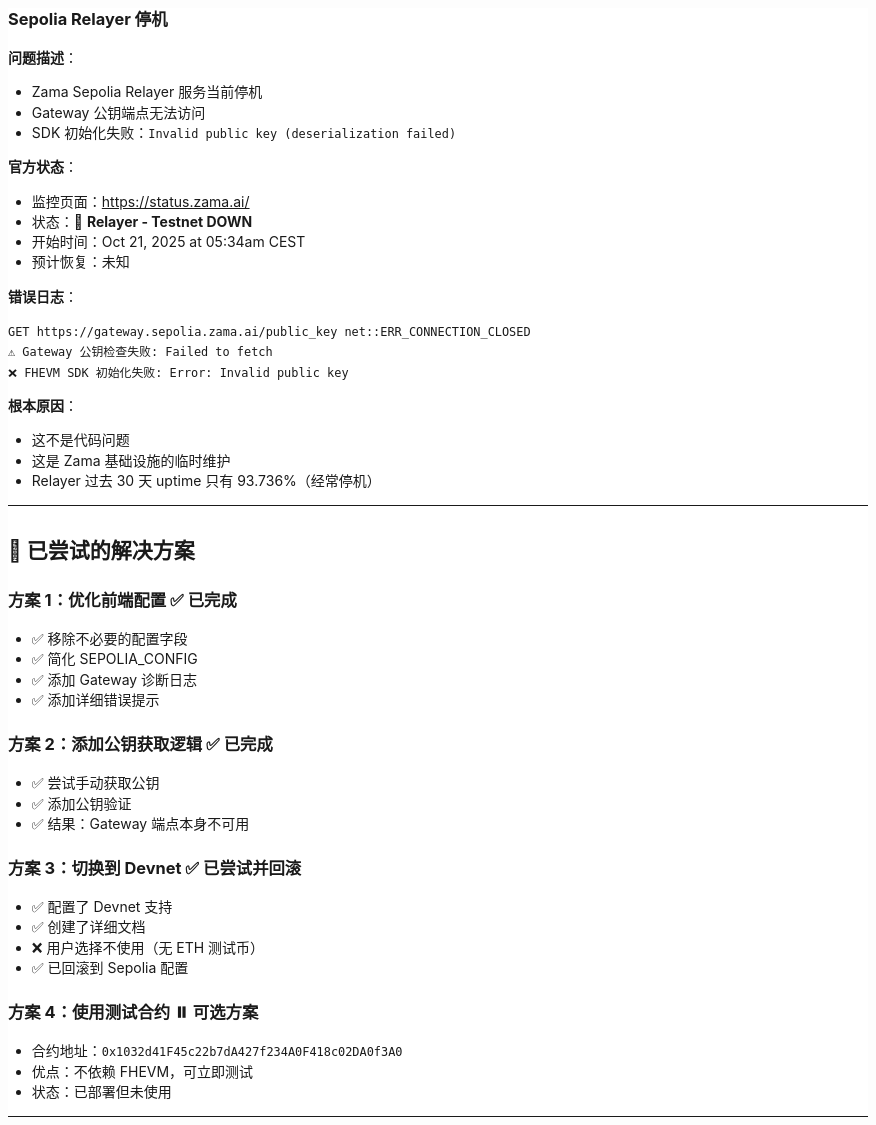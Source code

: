 ### **Sepolia Relayer 停机**

**问题描述**：
- Zama Sepolia Relayer 服务当前停机
- Gateway 公钥端点无法访问
- SDK 初始化失败：`Invalid public key (deserialization failed)`

**官方状态**：
- 监控页面：https://status.zama.ai/
- 状态：🔴 **Relayer - Testnet DOWN**
- 开始时间：Oct 21, 2025 at 05:34am CEST
- 预计恢复：未知

**错误日志**：
```
GET https://gateway.sepolia.zama.ai/public_key net::ERR_CONNECTION_CLOSED
⚠️ Gateway 公钥检查失败: Failed to fetch
❌ FHEVM SDK 初始化失败: Error: Invalid public key
```

**根本原因**：
- 这不是代码问题
- 这是 Zama 基础设施的临时维护
- Relayer 过去 30 天 uptime 只有 93.736%（经常停机）

---

## 🔧 已尝试的解决方案

### **方案 1：优化前端配置** ✅ 已完成
- ✅ 移除不必要的配置字段
- ✅ 简化 SEPOLIA_CONFIG
- ✅ 添加 Gateway 诊断日志
- ✅ 添加详细错误提示

### **方案 2：添加公钥获取逻辑** ✅ 已完成
- ✅ 尝试手动获取公钥
- ✅ 添加公钥验证
- ✅ 结果：Gateway 端点本身不可用

### **方案 3：切换到 Devnet** ✅ 已尝试并回滚
- ✅ 配置了 Devnet 支持
- ✅ 创建了详细文档
- ❌ 用户选择不使用（无 ETH 测试币）
- ✅ 已回滚到 Sepolia 配置

### **方案 4：使用测试合约** ⏸️ 可选方案
- 合约地址：`0x1032d41F45c22b7dA427f234A0F418c02DA0f3A0`
- 优点：不依赖 FHEVM，可立即测试
- 状态：已部署但未使用

---
